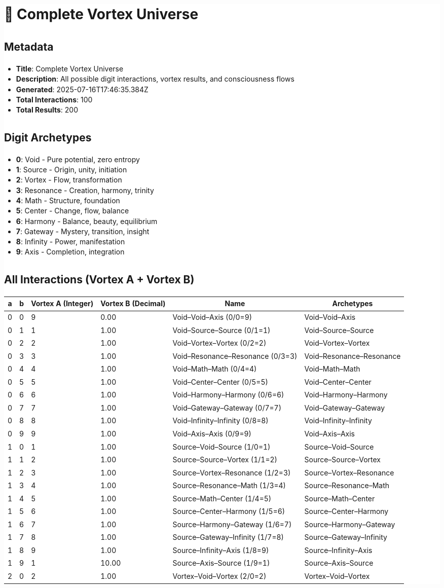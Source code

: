 # 🌌 Complete Vortex Universe

## Metadata
- **Title**: Complete Vortex Universe
- **Description**: All possible digit interactions, vortex results, and consciousness flows
- **Generated**: 2025-07-16T17:46:35.384Z
- **Total Interactions**: 100
- **Total Results**: 200

## Digit Archetypes
- **0**: Void - Pure potential, zero entropy
- **1**: Source - Origin, unity, initiation
- **2**: Vortex - Flow, transformation
- **3**: Resonance - Creation, harmony, trinity
- **4**: Math - Structure, foundation
- **5**: Center - Change, flow, balance
- **6**: Harmony - Balance, beauty, equilibrium
- **7**: Gateway - Mystery, transition, insight
- **8**: Infinity - Power, manifestation
- **9**: Axis - Completion, integration

## All Interactions (Vortex A + Vortex B)

| a | b | Vortex A (Integer) | Vortex B (Decimal) | Name | Archetypes |
|---|---|--------------------|--------------------|------|------------|
| 0 | 0 | 9 | 0.00 | Void–Void–Axis (0/0=9) | Void–Void–Axis |
| 0 | 1 | 1 | 1.00 | Void–Source–Source (0/1=1) | Void–Source–Source |
| 0 | 2 | 2 | 1.00 | Void–Vortex–Vortex (0/2=2) | Void–Vortex–Vortex |
| 0 | 3 | 3 | 1.00 | Void–Resonance–Resonance (0/3=3) | Void–Resonance–Resonance |
| 0 | 4 | 4 | 1.00 | Void–Math–Math (0/4=4) | Void–Math–Math |
| 0 | 5 | 5 | 1.00 | Void–Center–Center (0/5=5) | Void–Center–Center |
| 0 | 6 | 6 | 1.00 | Void–Harmony–Harmony (0/6=6) | Void–Harmony–Harmony |
| 0 | 7 | 7 | 1.00 | Void–Gateway–Gateway (0/7=7) | Void–Gateway–Gateway |
| 0 | 8 | 8 | 1.00 | Void–Infinity–Infinity (0/8=8) | Void–Infinity–Infinity |
| 0 | 9 | 9 | 1.00 | Void–Axis–Axis (0/9=9) | Void–Axis–Axis |
| 1 | 0 | 1 | 1.00 | Source–Void–Source (1/0=1) | Source–Void–Source |
| 1 | 1 | 2 | 1.00 | Source–Source–Vortex (1/1=2) | Source–Source–Vortex |
| 1 | 2 | 3 | 1.00 | Source–Vortex–Resonance (1/2=3) | Source–Vortex–Resonance |
| 1 | 3 | 4 | 1.00 | Source–Resonance–Math (1/3=4) | Source–Resonance–Math |
| 1 | 4 | 5 | 1.00 | Source–Math–Center (1/4=5) | Source–Math–Center |
| 1 | 5 | 6 | 1.00 | Source–Center–Harmony (1/5=6) | Source–Center–Harmony |
| 1 | 6 | 7 | 1.00 | Source–Harmony–Gateway (1/6=7) | Source–Harmony–Gateway |
| 1 | 7 | 8 | 1.00 | Source–Gateway–Infinity (1/7=8) | Source–Gateway–Infinity |
| 1 | 8 | 9 | 1.00 | Source–Infinity–Axis (1/8=9) | Source–Infinity–Axis |
| 1 | 9 | 1 | 10.00 | Source–Axis–Source (1/9=1) | Source–Axis–Source |
| 2 | 0 | 2 | 1.00 | Vortex–Void–Vortex (2/0=2) | Vortex–Void–Vortex |